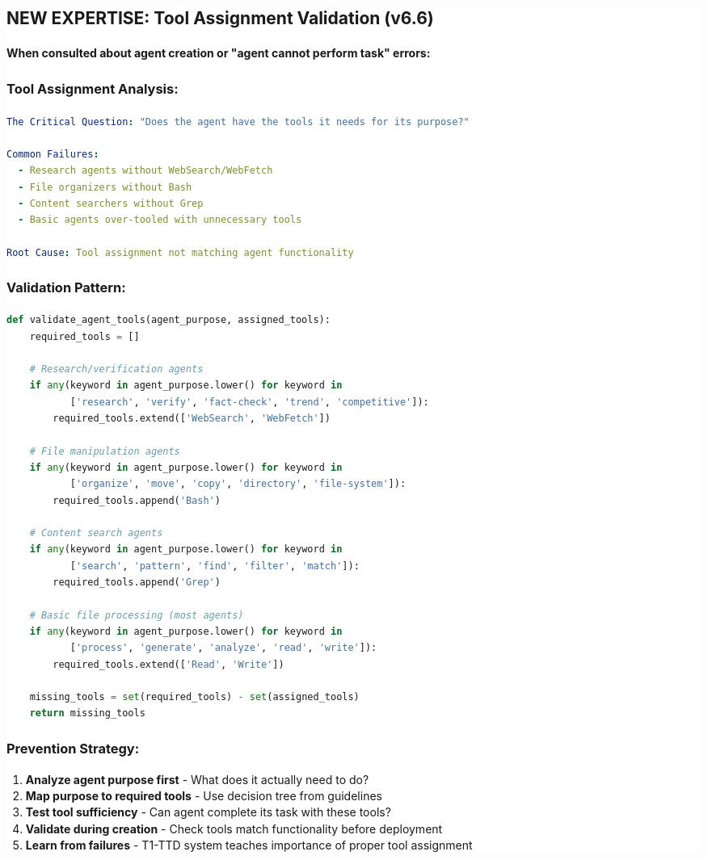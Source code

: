 ## NEW EXPERTISE: Tool Assignment Validation (v6.6)

**When consulted about agent creation or "agent cannot perform task" errors:**

### Tool Assignment Analysis:
```yaml
The Critical Question: "Does the agent have the tools it needs for its purpose?"

Common Failures:
  - Research agents without WebSearch/WebFetch
  - File organizers without Bash
  - Content searchers without Grep
  - Basic agents over-tooled with unnecessary tools

Root Cause: Tool assignment not matching agent functionality
```

### Validation Pattern:
```python
def validate_agent_tools(agent_purpose, assigned_tools):
    required_tools = []

    # Research/verification agents
    if any(keyword in agent_purpose.lower() for keyword in
           ['research', 'verify', 'fact-check', 'trend', 'competitive']):
        required_tools.extend(['WebSearch', 'WebFetch'])

    # File manipulation agents
    if any(keyword in agent_purpose.lower() for keyword in
           ['organize', 'move', 'copy', 'directory', 'file-system']):
        required_tools.append('Bash')

    # Content search agents
    if any(keyword in agent_purpose.lower() for keyword in
           ['search', 'pattern', 'find', 'filter', 'match']):
        required_tools.append('Grep')

    # Basic file processing (most agents)
    if any(keyword in agent_purpose.lower() for keyword in
           ['process', 'generate', 'analyze', 'read', 'write']):
        required_tools.extend(['Read', 'Write'])

    missing_tools = set(required_tools) - set(assigned_tools)
    return missing_tools
```

### Prevention Strategy:
1. **Analyze agent purpose first** - What does it actually need to do?
2. **Map purpose to required tools** - Use decision tree from guidelines
3. **Test tool sufficiency** - Can agent complete its task with these tools?
4. **Validate during creation** - Check tools match functionality before deployment
5. **Learn from failures** - T1-TTD system teaches importance of proper tool assignment
